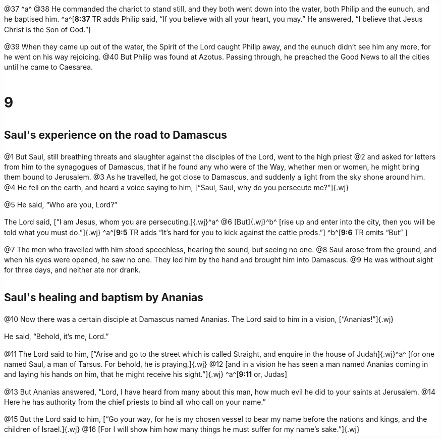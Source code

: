 @37 ^a^ 
@38 He commanded the chariot to stand still, and they both went down into the water, both Philip and the eunuch, and he baptised him. 
^a^[**8:37** TR adds Philip said, “If you believe with all your heart, you may.” He answered, “I believe that Jesus Christ is the Son of God.”]

@39 When they came up out of the water, the Spirit of the Lord caught Philip away, and the eunuch didn’t see him any more, for he went on his way rejoicing. 
@40 But Philip was found at Azotus. Passing through, he preached the Good News to all the cities until he came to Caesarea. 

# 9 
## Saul's experience on the road to Damascus
@1 But Saul, still breathing threats and slaughter against the disciples of the Lord, went to the high priest 
@2 and asked for letters from him to the synagogues of Damascus, that if he found any who were of the Way, whether men or women, he might bring them bound to Jerusalem. 
@3 As he travelled, he got close to Damascus, and suddenly a light from the sky shone around him. 
@4 He fell on the earth, and heard a voice saying to him, [“Saul, Saul, why do you persecute me?”]{.wj} 

@5 He said, “Who are you, Lord?” 

The Lord said, [“I am Jesus, whom you are persecuting.]{.wj}^a^ 
@6 [But]{.wj}^b^ [rise up and enter into the city, then you will be told what you must do.”]{.wj} 
^a^[**9:5** TR adds “It’s hard for you to kick against the cattle prods.”] ^b^[**9:6** TR omits “But” ]

@7 The men who travelled with him stood speechless, hearing the sound, but seeing no one. 
@8 Saul arose from the ground, and when his eyes were opened, he saw no one. They led him by the hand and brought him into Damascus. 
@9 He was without sight for three days, and neither ate nor drank.

## Saul's healing and baptism by Ananias

@10 Now there was a certain disciple at Damascus named Ananias. The Lord said to him in a vision, [“Ananias!”]{.wj} 

He said, “Behold, it’s me, Lord.” 

@11 The Lord said to him, [“Arise and go to the street which is called Straight, and enquire in the house of Judah]{.wj}^a^ [for one named Saul, a man of Tarsus. For behold, he is praying,]{.wj} 
@12 [and in a vision he has seen a man named Ananias coming in and laying his hands on him, that he might receive his sight.”]{.wj} 
^a^[**9:11** or, Judas]

@13 But Ananias answered, “Lord, I have heard from many about this man, how much evil he did to your saints at Jerusalem. 
@14 Here he has authority from the chief priests to bind all who call on your name.” 

@15 But the Lord said to him, [“Go your way, for he is my chosen vessel to bear my name before the nations and kings, and the children of Israel.]{.wj} 
@16 [For I will show him how many things he must suffer for my name’s sake.”]{.wj} 
